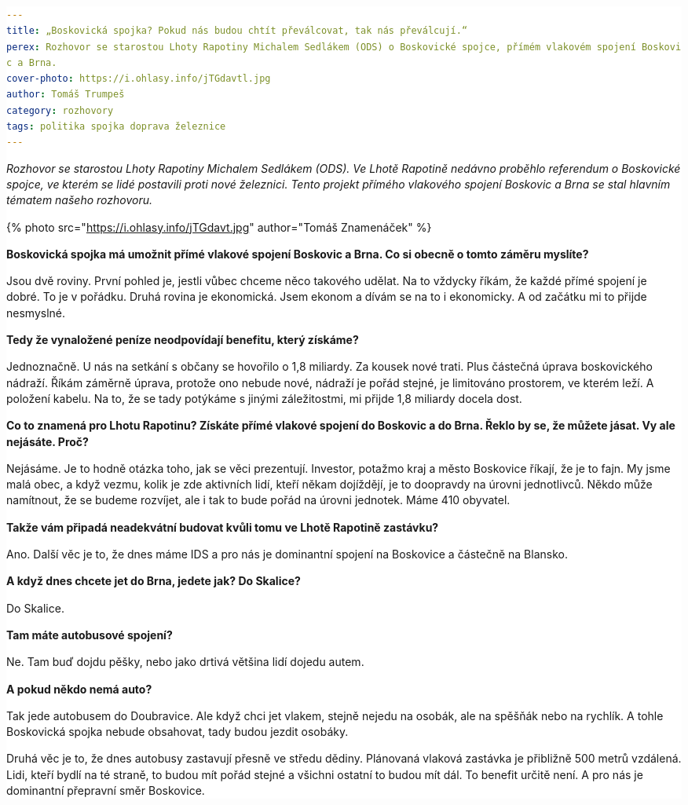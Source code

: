 ```yaml
---
title: „Boskovická spojka? Pokud nás budou chtít převálcovat, tak nás převálcují.“
perex: Rozhovor se starostou Lhoty Rapotiny Michalem Sedlákem (ODS) o Boskovické spojce, přímém vlakovém spojení Boskovic a Brna.
cover-photo: https://i.ohlasy.info/jTGdavtl.jpg
author: Tomáš Trumpeš
category: rozhovory
tags: politika spojka doprava železnice
---
```


*Rozhovor se starostou Lhoty Rapotiny Michalem Sedlákem (ODS). Ve Lhotě Rapotině nedávno proběhlo referendum o Boskovické spojce, ve kterém se lidé postavili proti nové železnici. Tento projekt přímého vlakového spojení Boskovic a Brna se stal hlavním tématem našeho rozhovoru.*

{% photo src="https://i.ohlasy.info/jTGdavt.jpg" author="Tomáš Znamenáček" %}

**Boskovická spojka má umožnit přímé vlakové spojení Boskovic a Brna. Co si obecně o tomto záměru myslíte?**

Jsou dvě roviny. První pohled je, jestli vůbec chceme něco takového udělat. Na to vždycky říkám, že každé přímé spojení je dobré. To je v pořádku. Druhá rovina je ekonomická. Jsem ekonom a dívám se na to i ekonomicky. A od začátku mi to přijde nesmyslné.

**Tedy že vynaložené peníze neodpovídají benefitu, který získáme?**

Jednoznačně. U nás na setkání s občany se hovořilo o 1,8 miliardy. Za kousek nové trati. Plus částečná úprava boskovického nádraží. Říkám záměrně úprava, protože ono nebude nové, nádraží je pořád stejné, je limitováno prostorem, ve kterém leží. A položení kabelu. Na to, že se tady potýkáme s jinými záležitostmi, mi přijde 1,8 miliardy docela dost.

**Co to znamená pro Lhotu Rapotinu? Získáte přímé vlakové spojení do Boskovic a do Brna. Řeklo by se, že můžete jásat. Vy ale nejásáte. Proč?**

Nejásáme. Je to hodně otázka toho, jak se věci prezentují. Investor, potažmo kraj a město Boskovice říkají, že je to fajn. My jsme malá obec, a když vezmu, kolik je zde aktivních lidí, kteří někam dojíždějí, je to doopravdy na úrovni jednotlivců. Někdo může namítnout, že se budeme rozvíjet, ale i tak to bude pořád na úrovni jednotek. Máme 410 obyvatel.

**Takže vám připadá neadekvátní budovat kvůli tomu ve Lhotě Rapotině zastávku?**

Ano. Další věc je to, že dnes máme IDS a pro nás je dominantní spojení na Boskovice a částečně na Blansko.

**A když dnes chcete jet do Brna, jedete jak? Do Skalice?**

Do Skalice.

**Tam máte autobusové spojení?**

Ne. Tam buď dojdu pěšky, nebo jako drtivá většina lidí dojedu autem. 

**A pokud někdo nemá auto?**

Tak jede autobusem do Doubravice. Ale když chci jet vlakem, stejně nejedu na osobák, ale na spěšňák nebo na rychlík. A tohle Boskovická spojka nebude obsahovat, tady budou jezdit osobáky. 

Druhá věc je to, že dnes autobusy zastavují přesně ve středu dědiny. Plánovaná vlaková zastávka je přibližně 500 metrů vzdálená. Lidi, kteří bydlí na té straně, to budou mít pořád stejné a všichni ostatní to budou mít dál. To benefit určitě není. A pro nás je dominantní přepravní směr Boskovice.
